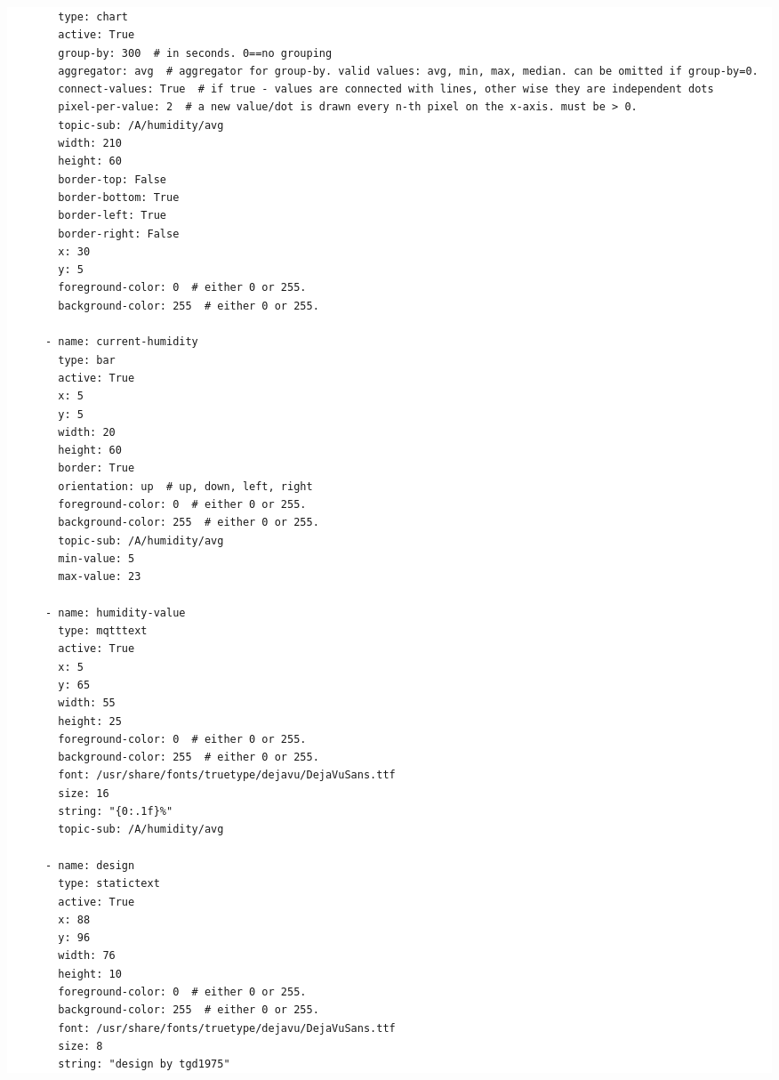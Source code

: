 ```
        type: chart
        active: True
        group-by: 300  # in seconds. 0==no grouping
        aggregator: avg  # aggregator for group-by. valid values: avg, min, max, median. can be omitted if group-by=0.
        connect-values: True  # if true - values are connected with lines, other wise they are independent dots
        pixel-per-value: 2  # a new value/dot is drawn every n-th pixel on the x-axis. must be > 0.        
        topic-sub: /A/humidity/avg
        width: 210
        height: 60
        border-top: False
        border-bottom: True
        border-left: True
        border-right: False
        x: 30
        y: 5
        foreground-color: 0  # either 0 or 255.
        background-color: 255  # either 0 or 255.

      - name: current-humidity
        type: bar
        active: True
        x: 5
        y: 5
        width: 20
        height: 60
        border: True
        orientation: up  # up, down, left, right
        foreground-color: 0  # either 0 or 255.
        background-color: 255  # either 0 or 255.
        topic-sub: /A/humidity/avg
        min-value: 5
        max-value: 23

      - name: humidity-value
        type: mqtttext
        active: True
        x: 5
        y: 65
        width: 55
        height: 25
        foreground-color: 0  # either 0 or 255.
        background-color: 255  # either 0 or 255.
        font: /usr/share/fonts/truetype/dejavu/DejaVuSans.ttf
        size: 16
        string: "{0:.1f}%"
        topic-sub: /A/humidity/avg

      - name: design
        type: statictext
        active: True
        x: 88
        y: 96
        width: 76
        height: 10
        foreground-color: 0  # either 0 or 255.
        background-color: 255  # either 0 or 255.
        font: /usr/share/fonts/truetype/dejavu/DejaVuSans.ttf
        size: 8
        string: "design by tgd1975"
```
